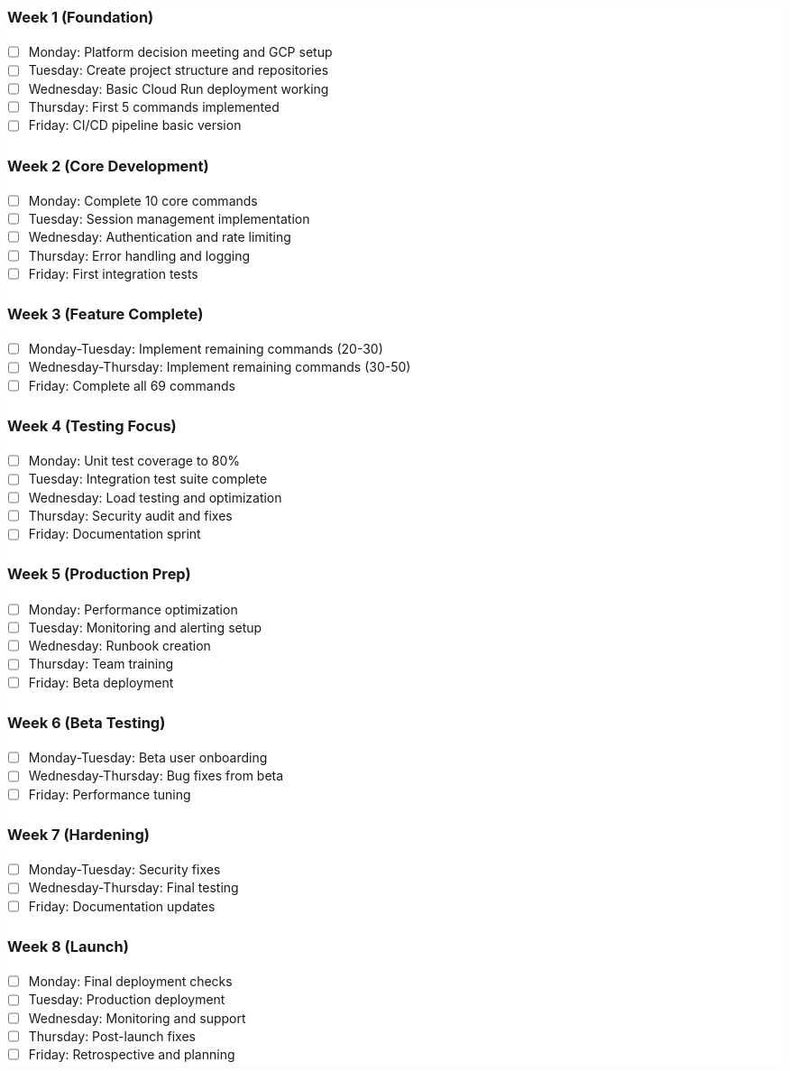 ### Week 1 (Foundation)
- [ ] Monday: Platform decision meeting and GCP setup
- [ ] Tuesday: Create project structure and repositories
- [ ] Wednesday: Basic Cloud Run deployment working
- [ ] Thursday: First 5 commands implemented
- [ ] Friday: CI/CD pipeline basic version

### Week 2 (Core Development)
- [ ] Monday: Complete 10 core commands
- [ ] Tuesday: Session management implementation
- [ ] Wednesday: Authentication and rate limiting
- [ ] Thursday: Error handling and logging
- [ ] Friday: First integration tests

### Week 3 (Feature Complete)
- [ ] Monday-Tuesday: Implement remaining commands (20-30)
- [ ] Wednesday-Thursday: Implement remaining commands (30-50)
- [ ] Friday: Complete all 69 commands

### Week 4 (Testing Focus)
- [ ] Monday: Unit test coverage to 80%
- [ ] Tuesday: Integration test suite complete
- [ ] Wednesday: Load testing and optimization
- [ ] Thursday: Security audit and fixes
- [ ] Friday: Documentation sprint

### Week 5 (Production Prep)
- [ ] Monday: Performance optimization
- [ ] Tuesday: Monitoring and alerting setup
- [ ] Wednesday: Runbook creation
- [ ] Thursday: Team training
- [ ] Friday: Beta deployment

### Week 6 (Beta Testing)
- [ ] Monday-Tuesday: Beta user onboarding
- [ ] Wednesday-Thursday: Bug fixes from beta
- [ ] Friday: Performance tuning

### Week 7 (Hardening)
- [ ] Monday-Tuesday: Security fixes
- [ ] Wednesday-Thursday: Final testing
- [ ] Friday: Documentation updates

### Week 8 (Launch)
- [ ] Monday: Final deployment checks
- [ ] Tuesday: Production deployment
- [ ] Wednesday: Monitoring and support
- [ ] Thursday: Post-launch fixes
- [ ] Friday: Retrospective and planning
